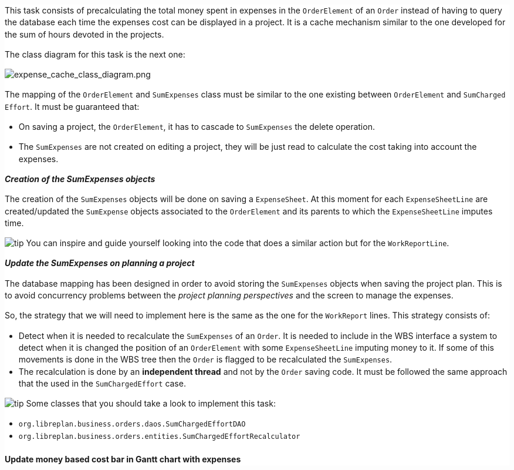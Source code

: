 This task consists of precalculating the total money spent in expenses in the `OrderElement` of an `Order` instead of having to query the database each time the expenses cost can be displayed in a project. It is a cache mechanism similar to the one developed for the sum of hours devoted in the projects.

The class diagram for this task is the next one:

![expense\_cache\_class\_diagram.png](/twiki/pub/LibrePlan/AnA19S03AdapatingProjectsToExpenses/expense_cache_class_diagram.png)

The mapping of the `OrderElement` and `SumExpenses` class must be similar to the one existing between `OrderElement` and `SumChargedEffort`. It must be guaranteed that:

-   On saving a project, the `OrderElement`, it has to cascade to `SumExpenses` the delete operation.

     
    <one-to-one name="sumChargedEffort" class="SumChargedEffort"
                cascade="delete" property-ref="orderElement" />

    <many-to-one name="orderElement" column="order_element"
                class="OrderElement" cascade="none" unique="true" />

-   The `SumExpenses` are not created on editing a project, they will be just read to calculate the cost taking into account the expenses.

***Creation of the SumExpenses objects***

The creation of the `SumExpenses` objects will be done on saving a `ExpenseSheet`. At this moment for each `ExpenseSheetLine` are created/updated the `SumExpense` objects associated to the `OrderElement` and its parents to which the `ExpenseSheetLine` imputes time.

![tip](/twiki/TWiki/TWikiDocGraphics/tip.gif) You can inspire and guide yourself looking into the code that does a similar action but for the `WorkReportLine`.

***Update the SumExpenses on planning a project***

The database mapping has been designed in order to avoid storing the `SumExpenses` objects when saving the project plan. This is to avoid concurrency problems between the *project planning perspectives* and the screen to manage the expenses.

So, the strategy that we will need to implement here is the same as the one for the `WorkReport` lines. This strategy consists of:

-   Detect when it is needed to recalculate the `SumExpenses` of an `Order`. It is needed to include in the WBS interface a system to detect when it is changed the position of an `OrderElement` with some `ExpenseSheetLine` imputing money to it. If some of this movements is done in the WBS tree then the `Order` is flagged to be recalculated the `SumExpenses`.
-   The recalculation is done by an **independent thread** and not by the `Order` saving code. It must be followed the same approach that the used in the `SumChargedEffort` case.

![tip](/twiki/TWiki/TWikiDocGraphics/tip.gif) Some classes that you should take a look to implement this task:

-   `org.libreplan.business.orders.daos.SumChargedEffortDAO`
-   `org.libreplan.business.orders.entities.SumChargedEffortRecalculator`



####  Update money based cost bar in Gantt chart with expenses
